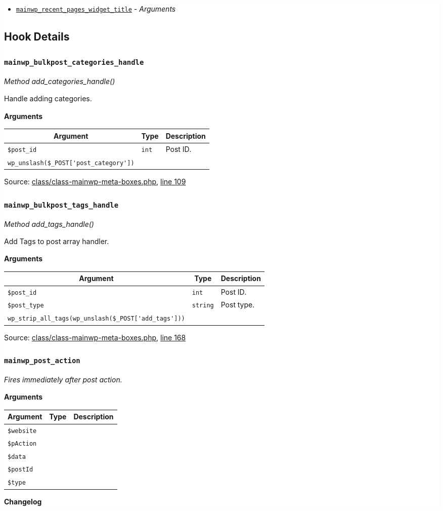 - [`mainwp_recent_pages_widget_title`](#mainwp_recent_pages_widget_title) - *Arguments*

## Hook Details

### `mainwp_bulkpost_categories_handle`

*Method add_categories_handle()*

Handle adding categories.

**Arguments**

Argument | Type | Description
-------- | ---- | -----------
`$post_id` | `int` | Post ID.
`wp_unslash($_POST['post_category'])` |  | 

Source: [class/class-mainwp-meta-boxes.php](https://github.com/mainwp/mainwp/blob/master/class/class-mainwp-meta-boxes.php), [line 109](https://github.com/mainwp/mainwp/blob/master/class/class-mainwp-meta-boxes.php#L109)



### `mainwp_bulkpost_tags_handle`

*Method add_tags_handle()*

Add Tags to post array handler.

**Arguments**

Argument | Type | Description
-------- | ---- | -----------
`$post_id` | `int` | Post ID.
`$post_type` | `string` | Post type.
`wp_strip_all_tags(wp_unslash($_POST['add_tags']))` |  | 

Source: [class/class-mainwp-meta-boxes.php](https://github.com/mainwp/mainwp/blob/master/class/class-mainwp-meta-boxes.php), [line 168](https://github.com/mainwp/mainwp/blob/master/class/class-mainwp-meta-boxes.php#L168)



### `mainwp_post_action`

*Fires immediately after post action.*

**Arguments**

Argument | Type | Description
-------- | ---- | -----------
`$website` |  | 
`$pAction` |  | 
`$data` |  | 
`$postId` |  | 
`$type` |  | 

**Changelog**
